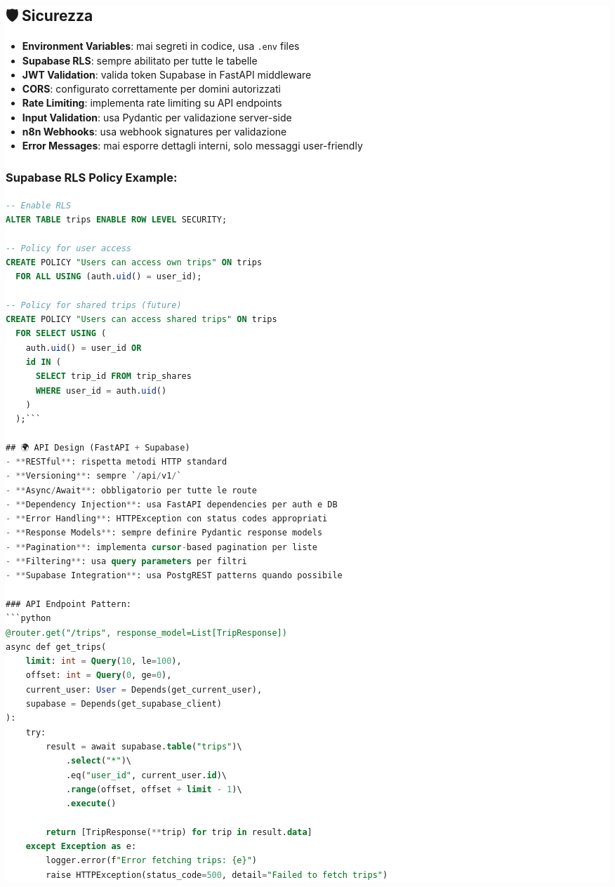 ## 🛡️ Sicurezza
- **Environment Variables**: mai segreti in codice, usa `.env` files
- **Supabase RLS**: sempre abilitato per tutte le tabelle
- **JWT Validation**: valida token Supabase in FastAPI middleware
- **CORS**: configurato correttamente per domini autorizzati
- **Rate Limiting**: implementa rate limiting su API endpoints
- **Input Validation**: usa Pydantic per validazione server-side
- **n8n Webhooks**: usa webhook signatures per validazione
- **Error Messages**: mai esporre dettagli interni, solo messaggi user-friendly

### Supabase RLS Policy Example:
```sql
-- Enable RLS
ALTER TABLE trips ENABLE ROW LEVEL SECURITY;

-- Policy for user access
CREATE POLICY "Users can access own trips" ON trips
  FOR ALL USING (auth.uid() = user_id);

-- Policy for shared trips (future)
CREATE POLICY "Users can access shared trips" ON trips
  FOR SELECT USING (
    auth.uid() = user_id OR 
    id IN (
      SELECT trip_id FROM trip_shares 
      WHERE user_id = auth.uid()
    )
  );```

## 🌍 API Design (FastAPI + Supabase)
- **RESTful**: rispetta metodi HTTP standard
- **Versioning**: sempre `/api/v1/`
- **Async/Await**: obbligatorio per tutte le route
- **Dependency Injection**: usa FastAPI dependencies per auth e DB
- **Error Handling**: HTTPException con status codes appropriati
- **Response Models**: sempre definire Pydantic response models
- **Pagination**: implementa cursor-based pagination per liste
- **Filtering**: usa query parameters per filtri
- **Supabase Integration**: usa PostgREST patterns quando possibile

### API Endpoint Pattern:
```python
@router.get("/trips", response_model=List[TripResponse])
async def get_trips(
    limit: int = Query(10, le=100),
    offset: int = Query(0, ge=0),
    current_user: User = Depends(get_current_user),
    supabase = Depends(get_supabase_client)
):
    try:
        result = await supabase.table("trips")\
            .select("*")\
            .eq("user_id", current_user.id)\
            .range(offset, offset + limit - 1)\
            .execute()
        
        return [TripResponse(**trip) for trip in result.data]
    except Exception as e:
        logger.error(f"Error fetching trips: {e}")
        raise HTTPException(status_code=500, detail="Failed to fetch trips")
```
